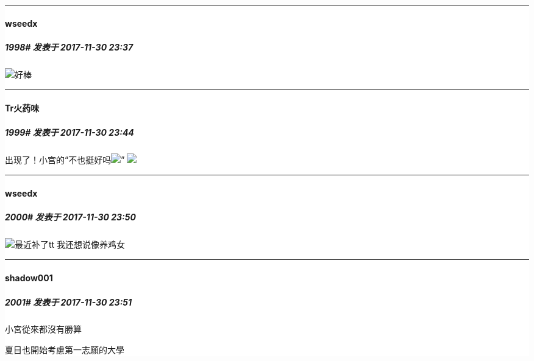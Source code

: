 



-----

####  wseedx  
##### 1998#       发表于 2017-11-30 23:37



<img src="https://static.saraba1st.com/image/smiley/face2017/067.png" referrerpolicy="no-referrer">好棒







-----

####  Tr火药味  
##### 1999#       发表于 2017-11-30 23:44




出现了！小宫的“不也挺好吗<img src="https://static.saraba1st.com/image/smiley/carton2017/019.png" referrerpolicy="no-referrer">”
<img src="https://static.saraba1st.com/image/smiley/face2017/067.png" referrerpolicy="no-referrer">







-----

####  wseedx  
##### 2000#       发表于 2017-11-30 23:50



<img src="https://static.saraba1st.com/image/smiley/face2017/067.png" referrerpolicy="no-referrer">最近补了tt 我还想说像养鸡女







-----

####  shadow001  
##### 2001#       发表于 2017-11-30 23:51




小宮從來都沒有勝算

夏目也開始考慮第一志願的大學




